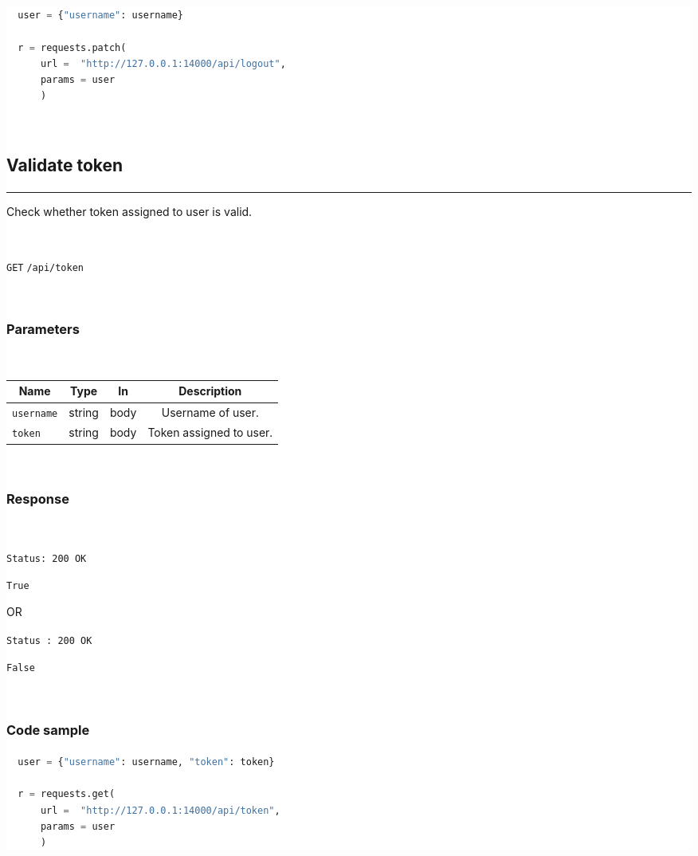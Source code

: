  ```python
    user = {"username": username}

    r = requests.patch(
        url =  "http://127.0.0.1:14000/api/logout",
        params = user
        )
  ```

<br />

## Validate token

----
  Check whether token assigned to user is valid.

<br />

  `GET` `/api/token`

<br />

### Parameters

<br />

| Name | Type | In |  Description|
|-----------|:-----------:|:-------:| :--------------: |
| `username` | string |  body| Username of user.  |
| `token` | string |body |Token assigned to user.|


<br />

### Response

<br />


`Status: 200 OK`
<br />

`True`

OR

`Status : 200 OK`
<br />

`False`

<br />

### Code sample

  ```python
    user = {"username": username, "token": token}

    r = requests.get(
        url =  "http://127.0.0.1:14000/api/token",
        params = user
        )
  ```
